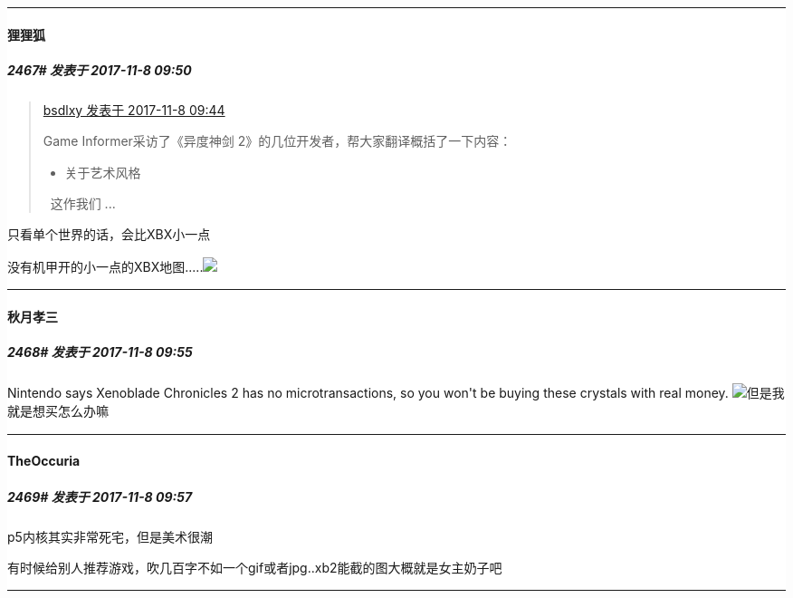 


-----

####  狸狸狐  
##### 2467#       发表于 2017-11-8 09:50



<blockquote><a href="httphttps://bbs.saraba1st.com/2b/forum.php?mod=redirect&amp;goto=findpost&amp;pid=37679023&amp;ptid=1368000" target="_blank">bsdlxy 发表于 2017-11-8 09:44</a>

Game Informer采访了《异度神剑 2》的几位开发者，帮大家翻译概括了一下内容：

- 关于艺术风格

  这作我们 ...</blockquote>
只看单个世界的话，会比XBX小一点



没有机甲开的小一点的XBX地图.....<img src="https://static.saraba1st.com/image/smiley/face2017/049.png" referrerpolicy="no-referrer">







-----

####  秋月孝三  
##### 2468#       发表于 2017-11-8 09:55




Nintendo says Xenoblade Chronicles 2 has no microtransactions, so you won't be buying these crystals with real money.
<img src="https://static.saraba1st.com/image/smiley/face2017/018.png" referrerpolicy="no-referrer">但是我就是想买怎么办嘛







-----

####  TheOccuria  
##### 2469#       发表于 2017-11-8 09:57




p5内核其实非常死宅，但是美术很潮


有时候给别人推荐游戏，吹几百字不如一个gif或者jpg..xb2能截的图大概就是女主奶子吧







-----
